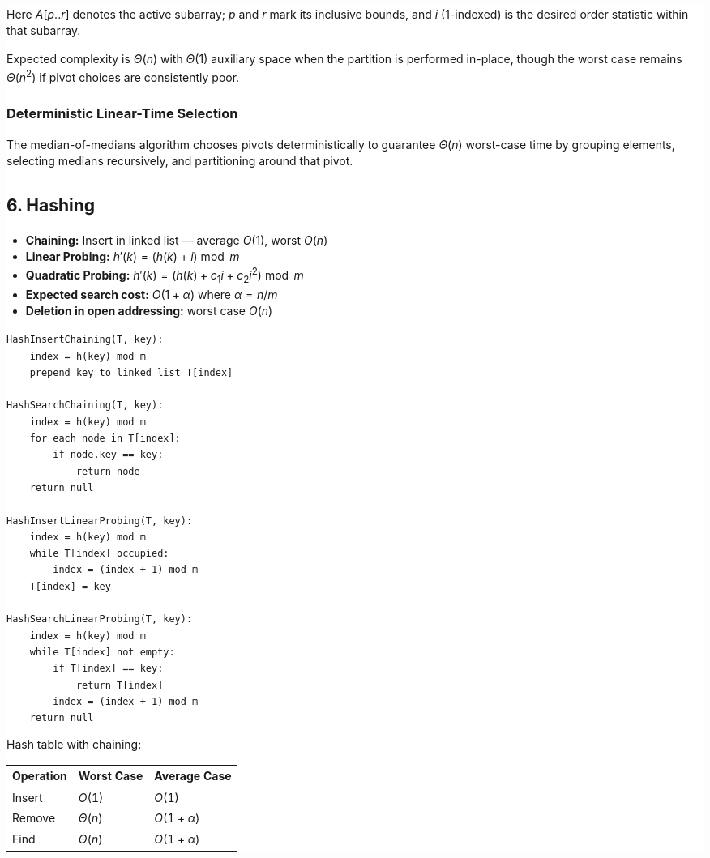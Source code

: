 Here $A[p..r]$ denotes the active subarray; $p$ and $r$ mark its inclusive bounds, and $i$ (1-indexed) is the desired order statistic within that subarray.

Expected complexity is $\Theta(n)$ with $\Theta(1)$ auxiliary space when the partition is performed in-place, though the worst case remains $\Theta(n^2)$ if pivot choices are consistently poor.

### Deterministic Linear-Time Selection

The median-of-medians algorithm chooses pivots deterministically to guarantee $\Theta(n)$ worst-case time by grouping elements, selecting medians recursively, and partitioning around that pivot.

## 6. Hashing

* **Chaining:** Insert in linked list — average $O(1)$, worst $O(n)$
* **Linear Probing:** $h'(k) = (h(k) + i) \bmod m$
* **Quadratic Probing:** $h'(k) = (h(k) + c_1 i + c_2 i^2) \bmod m$
* **Expected search cost:** $O(1 + \alpha)$ where $\alpha = n/m$
* **Deletion in open addressing:** worst case $O(n)$

```text
HashInsertChaining(T, key):
    index = h(key) mod m
    prepend key to linked list T[index]

HashSearchChaining(T, key):
    index = h(key) mod m
    for each node in T[index]:
        if node.key == key:
            return node
    return null

HashInsertLinearProbing(T, key):
    index = h(key) mod m
    while T[index] occupied:
        index = (index + 1) mod m
    T[index] = key

HashSearchLinearProbing(T, key):
    index = h(key) mod m
    while T[index] not empty:
        if T[index] == key:
            return T[index]
        index = (index + 1) mod m
    return null
```

Hash table with chaining:

| Operation | Worst Case | Average Case |
| --------- | ---------- | ------------ |
| Insert    | $O(1)$     | $O(1)$       |
| Remove    | $\Theta(n)$ | $O(1 + \alpha)$ |
| Find      | $\Theta(n)$ | $O(1 + \alpha)$ |
